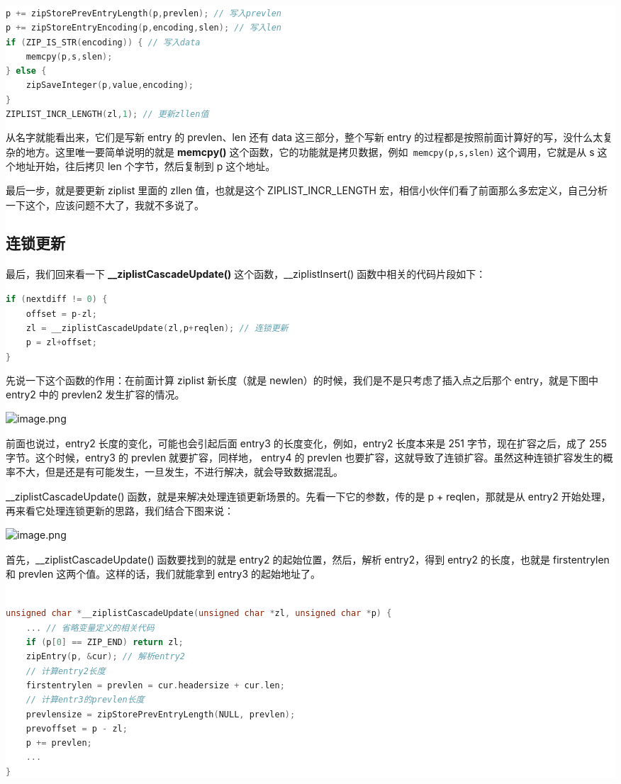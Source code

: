 ```c
p += zipStorePrevEntryLength(p,prevlen); // 写入prevlen
p += zipStoreEntryEncoding(p,encoding,slen); // 写入len
if (ZIP_IS_STR(encoding)) { // 写入data
    memcpy(p,s,slen);
} else {
    zipSaveInteger(p,value,encoding);
}
ZIPLIST_INCR_LENGTH(zl,1); // 更新zllen值
```

从名字就能看出来，它们是写新 entry 的 prevlen、len 还有 data 这三部分，整个写新 entry 的过程都是按照前面计算好的写，没什么太复杂的地方。这里唯一要简单说明的就是 **memcpy()** 这个函数，它的功能就是拷贝数据，例如`  memcpy(p,s,slen) ` 这个调用，它就是从 s 这个地址开始，往后拷贝 len 个字节，然后复制到 p 这个地址。


最后一步，就是要更新 ziplist 里面的 zllen 值，也就是这个 ZIPLIST_INCR_LENGTH 宏，相信小伙伴们看了前面那么多宏定义，自己分析一下这个，应该问题不大了，我就不多说了。


## 连锁更新

最后，我们回来看一下 **__ziplistCascadeUpdate()** 这个函数，__ziplistInsert() 函数中相关的代码片段如下：

```c
if (nextdiff != 0) {
    offset = p-zl;
    zl = __ziplistCascadeUpdate(zl,p+reqlen); // 连锁更新
    p = zl+offset;
}
```


先说一下这个函数的作用：在前面计算 ziplist 新长度（就是 newlen）的时候，我们是不是只考虑了插入点之后那个 entry，就是下图中 entry2 中的 prevlen2 发生扩容的情况。




![image.png](https://p9-juejin.byteimg.com/tos-cn-i-k3u1fbpfcp/27c657f6e1684539a10ab777ee044ded~tplv-k3u1fbpfcp-watermark.image?)


前面也说过，entry2 长度的变化，可能也会引起后面 entry3 的长度变化，例如，entry2 长度本来是 251 字节，现在扩容之后，成了 255 字节。这个时候，entry3 的 prevlen 就要扩容，同样地， entry4 的 prevlen 也要扩容，这就导致了连锁扩容。虽然这种连锁扩容发生的概率不大，但是还是有可能发生，一旦发生，不进行解决，就会导致数据混乱。



__ziplistCascadeUpdate() 函数，就是来解决处理连锁更新场景的。先看一下它的参数，传的是 p + reqlen，那就是从 entry2 开始处理，再来看它处理连锁更新的思路，我们结合下图来说：


![image.png](https://p6-juejin.byteimg.com/tos-cn-i-k3u1fbpfcp/3a46cc4656b346a7805b1f769caa6d62~tplv-k3u1fbpfcp-watermark.image?)

首先，__ziplistCascadeUpdate() 函数要找到的就是 entry2 的起始位置，然后，解析 entry2，得到 entry2 的长度，也就是 firstentrylen 和 prevlen 这两个值。这样的话，我们就能拿到 entry3 的起始地址了。

```c

unsigned char *__ziplistCascadeUpdate(unsigned char *zl, unsigned char *p) {
    ... // 省略变量定义的相关代码
    if (p[0] == ZIP_END) return zl;
    zipEntry(p, &cur); // 解析entry2
    // 计算entry2长度
    firstentrylen = prevlen = cur.headersize + cur.len;
    // 计算entr3的prevlen长度
    prevlensize = zipStorePrevEntryLength(NULL, prevlen);
    prevoffset = p - zl;
    p += prevlen;
    ...
}
```
